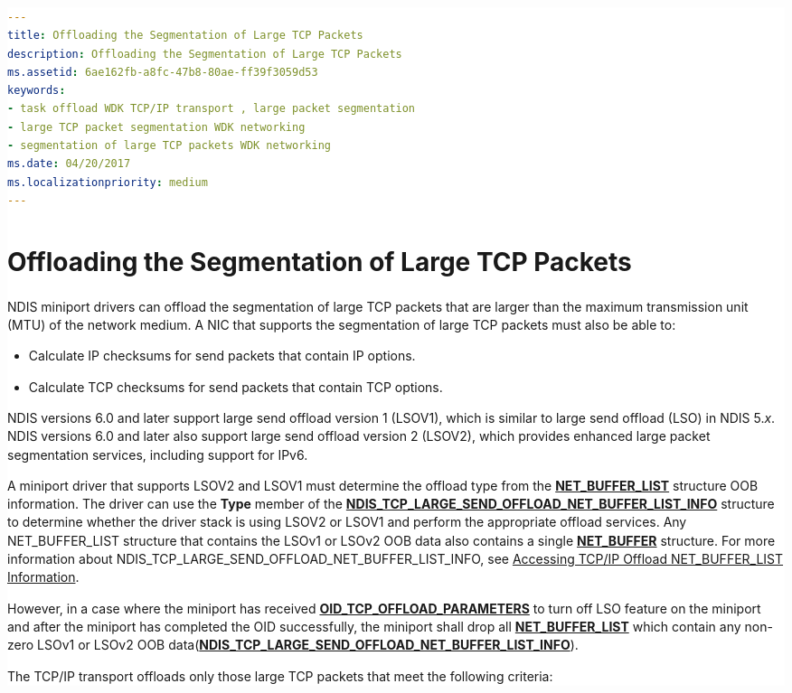 ```yaml
---
title: Offloading the Segmentation of Large TCP Packets
description: Offloading the Segmentation of Large TCP Packets
ms.assetid: 6ae162fb-a8fc-47b8-80ae-ff39f3059d53
keywords:
- task offload WDK TCP/IP transport , large packet segmentation
- large TCP packet segmentation WDK networking
- segmentation of large TCP packets WDK networking
ms.date: 04/20/2017
ms.localizationpriority: medium
---
```


# Offloading the Segmentation of Large TCP Packets





NDIS miniport drivers can offload the segmentation of large TCP packets that are larger than the maximum transmission unit (MTU) of the network medium. A NIC that supports the segmentation of large TCP packets must also be able to:

-   Calculate IP checksums for send packets that contain IP options.

-   Calculate TCP checksums for send packets that contain TCP options.

NDIS versions 6.0 and later support large send offload version 1 (LSOV1), which is similar to large send offload (LSO) in NDIS 5.*x*. NDIS versions 6.0 and later also support large send offload version 2 (LSOV2), which provides enhanced large packet segmentation services, including support for IPv6.

A miniport driver that supports LSOV2 and LSOV1 must determine the offload type from the [**NET\_BUFFER\_LIST**](https://docs.microsoft.com/windows-hardware/drivers/ddi/content/ndis/ns-ndis-_net_buffer_list) structure OOB information. The driver can use the **Type** member of the [**NDIS\_TCP\_LARGE\_SEND\_OFFLOAD\_NET\_BUFFER\_LIST\_INFO**](https://docs.microsoft.com/windows-hardware/drivers/ddi/content/ndis/ns-ndis-_ndis_tcp_large_send_offload_net_buffer_list_info) structure to determine whether the driver stack is using LSOV2 or LSOV1 and perform the appropriate offload services. Any NET\_BUFFER\_LIST structure that contains the LSOv1 or LSOv2 OOB data also contains a single [**NET\_BUFFER**](https://docs.microsoft.com/windows-hardware/drivers/ddi/content/ndis/ns-ndis-_net_buffer) structure. For more information about NDIS\_TCP\_LARGE\_SEND\_OFFLOAD\_NET\_BUFFER\_LIST\_INFO, see [Accessing TCP/IP Offload NET\_BUFFER\_LIST Information](accessing-tcp-ip-offload-net-buffer-list-information.md).

However, in a case where the miniport has received [**OID\_TCP\_OFFLOAD\_PARAMETERS**](https://docs.microsoft.com/windows-hardware/drivers/network/oid-tcp-offload-parameters) to turn off LSO feature on the miniport and after the miniport has completed the OID successfully, the miniport shall drop all [**NET\_BUFFER\_LIST**](https://docs.microsoft.com/windows-hardware/drivers/ddi/content/ndis/ns-ndis-_net_buffer_list) which contain any non-zero LSOv1 or LSOv2 OOB data([**NDIS\_TCP\_LARGE\_SEND\_OFFLOAD\_NET\_BUFFER\_LIST\_INFO**](https://docs.microsoft.com/windows-hardware/drivers/ddi/content/ndis/ns-ndis-_ndis_tcp_large_send_offload_net_buffer_list_info)). 

The TCP/IP transport offloads only those large TCP packets that meet the following criteria:

